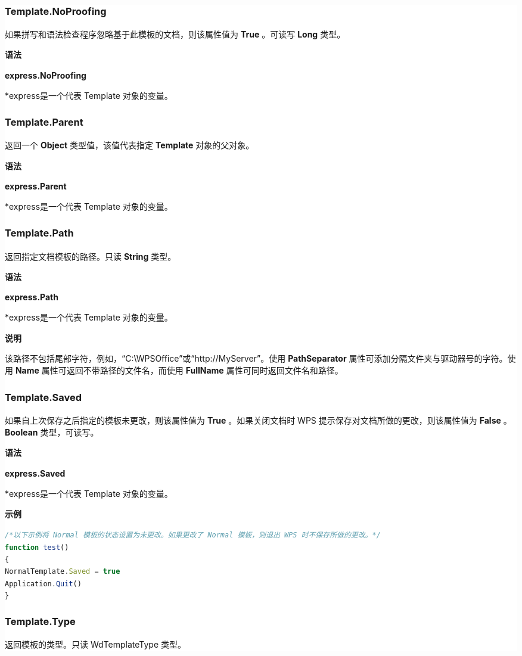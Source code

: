 ### Template.NoProofing

如果拼写和语法检查程序忽略基于此模板的文档，则该属性值为 **True** 。可读写 **Long** 类型。

**语法**

**express.NoProofing**

\*express是一个代表 Template 对象的变量。

### Template.Parent

返回一个 **Object** 类型值，该值代表指定 **Template** 对象的父对象。

**语法**

**express.Parent**

\*express是一个代表 Template 对象的变量。

### Template.Path

返回指定文档模板的路径。只读 **String** 类型。

**语法**

**express.Path**

\*express是一个代表 Template 对象的变量。

**说明**

该路径不包括尾部字符，例如，“C:\WPSOffice”或“http://MyServer”。使用 **PathSeparator** 属性可添加分隔文件夹与驱动器号的字符。使用 **Name** 属性可返回不带路径的文件名，而使用 **FullName** 属性可同时返回文件名和路径。

### Template.Saved

如果自上次保存之后指定的模板未更改，则该属性值为 **True** 。如果关闭文档时 WPS 提示保存对文档所做的更改，则该属性值为 **False** 。 **Boolean** 类型，可读写。

**语法**

**express.Saved**

\*express是一个代表 Template 对象的变量。

**示例**

``` JavaScript
/*以下示例将 Normal 模板的状态设置为未更改。如果更改了 Normal 模板，则退出 WPS 时不保存所做的更改。*/
function test()
{
NormalTemplate.Saved = true
Application.Quit()
}
```

### Template.Type

返回模板的类型。只读 WdTemplateType 类型。
